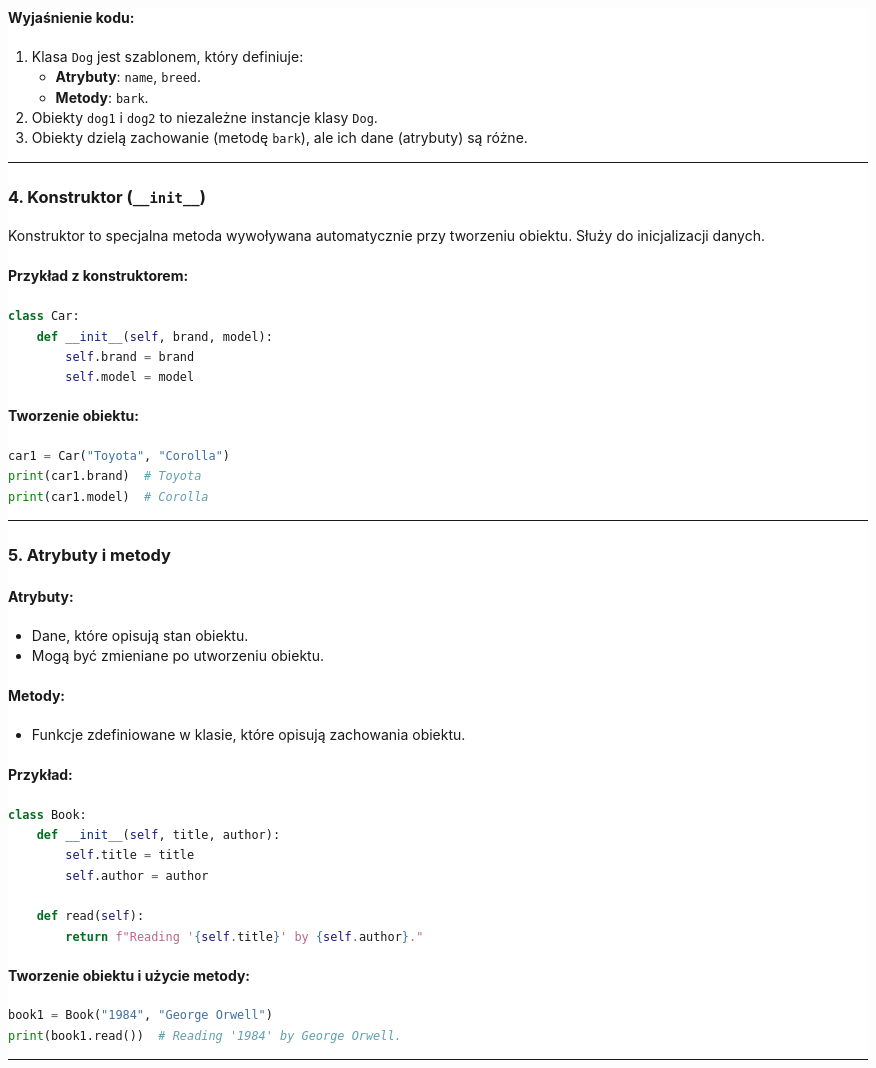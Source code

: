 #### **Wyjaśnienie kodu:**
1. Klasa `Dog` jest szablonem, który definiuje:
   - **Atrybuty**: `name`, `breed`.
   - **Metody**: `bark`.
2. Obiekty `dog1` i `dog2` to niezależne instancje klasy `Dog`.
3. Obiekty dzielą zachowanie (metodę `bark`), ale ich dane (atrybuty) są różne.

---

### **4. Konstruktor (`__init__`)**

Konstruktor to specjalna metoda wywoływana automatycznie przy tworzeniu obiektu. Służy do inicjalizacji danych.

#### **Przykład z konstruktorem:**
```python
class Car:
    def __init__(self, brand, model):
        self.brand = brand
        self.model = model
```

#### **Tworzenie obiektu:**
```python
car1 = Car("Toyota", "Corolla")
print(car1.brand)  # Toyota
print(car1.model)  # Corolla
```

---

### **5. Atrybuty i metody**

#### **Atrybuty:**
- Dane, które opisują stan obiektu.
- Mogą być zmieniane po utworzeniu obiektu.

#### **Metody:**
- Funkcje zdefiniowane w klasie, które opisują zachowania obiektu.

#### **Przykład:**
```python
class Book:
    def __init__(self, title, author):
        self.title = title
        self.author = author

    def read(self):
        return f"Reading '{self.title}' by {self.author}."
```

#### **Tworzenie obiektu i użycie metody:**
```python
book1 = Book("1984", "George Orwell")
print(book1.read())  # Reading '1984' by George Orwell.
```

---